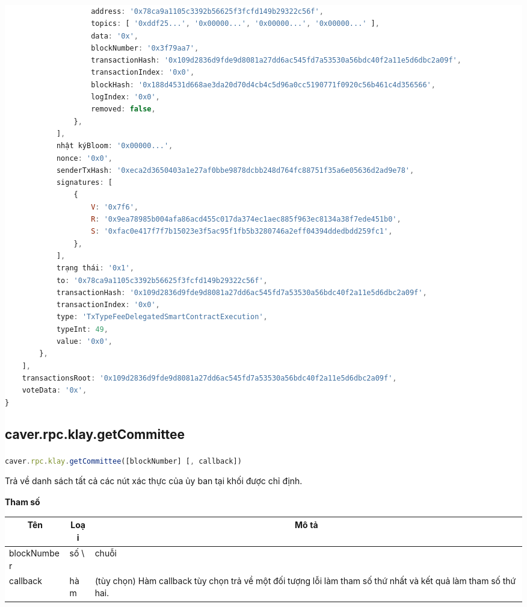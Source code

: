 ```javascript
                    address: '0x78ca9a1105c3392b56625f3fcfd149b29322c56f',
                    topics: [ '0xddf25...', '0x00000...', '0x00000...', '0x00000...' ],
                    data: '0x',
                    blockNumber: '0x3f79aa7',
                    transactionHash: '0x109d2836d9fde9d8081a27dd6ac545fd7a53530a56bdc40f2a11e5d6dbc2a09f',
                    transactionIndex: '0x0',
                    blockHash: '0x188d4531d668ae3da20d70d4cb4c5d96a0cc5190771f0920c56b461c4d356566',
                    logIndex: '0x0',
                    removed: false,
                },
            ],
            nhật kýBloom: '0x00000...',
            nonce: '0x0',
            senderTxHash: '0xeca2d3650403a1e27af0bbe9878dcbb248d764fc88751f35a6e05636d2ad9e78',
            signatures: [
                {
                    V: '0x7f6',
                    R: '0x9ea78985b004afa86acd455c017da374ec1aec885f963ec8134a38f7ede451b0',
                    S: '0xfac0e417f7f7b15023e3f5ac95f1fb5b3280746a2eff04394ddedbdd259fc1',
                },
            ],
            trạng thái: '0x1',
            to: '0x78ca9a1105c3392b56625f3fcfd149b29322c56f',
            transactionHash: '0x109d2836d9fde9d8081a27dd6ac545fd7a53530a56bdc40f2a11e5d6dbc2a09f',
            transactionIndex: '0x0',
            type: 'TxTypeFeeDelegatedSmartContractExecution',
            typeInt: 49,
            value: '0x0',
        },
    ],
    transactionsRoot: '0x109d2836d9fde9d8081a27dd6ac545fd7a53530a56bdc40f2a11e5d6dbc2a09f',
    voteData: '0x',
}
```

## caver.rpc.klay.getCommittee <a href="#caver-rpc-klay-getcommittee" id="caver-rpc-klay-getcommittee"></a>

```javascript
caver.rpc.klay.getCommittee([blockNumber] [, callback])
```

Trả về danh sách tất cả các nút xác thực của ủy ban tại khối được chỉ định.

**Tham số**

| Tên         | Loại | Mô tả                                                                                                             |
| ----------- | ----- | ----------------------------------------------------------------------------------------------------------------- |
| blockNumber | số \ | chuỗi | (tùy chọn) Số khối hoặc chuỗi `mới nhất` hoặc `cũ nhất`. Nếu bị bỏ qua, chuỗi `mới nhất` sẽ được sử dụng. |
| callback    | hàm   | (tùy chọn) Hàm callback tùy chọn trả về một đối tượng lỗi làm tham số thứ nhất và kết quả làm tham số thứ hai.    |
